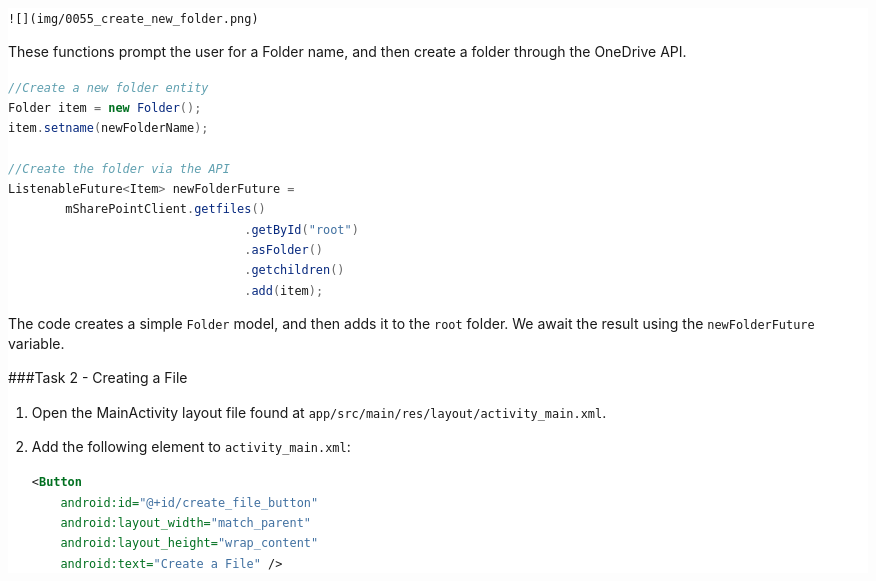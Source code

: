     ![](img/0055_create_new_folder.png)


These functions prompt the user for a Folder name, and then create a folder
through the OneDrive API.

```java
//Create a new folder entity
Folder item = new Folder();
item.setname(newFolderName);

//Create the folder via the API
ListenableFuture<Item> newFolderFuture =
        mSharePointClient.getfiles()
                                 .getById("root")
                                 .asFolder()
                                 .getchildren()
                                 .add(item);
```

The code creates a simple `Folder` model, and then adds it to the `root` folder.
We await the result using the `newFolderFuture` variable.


###Task 2 - Creating a File

01. Open the MainActivity layout file found at `app/src/main/res/layout/activity_main.xml`.

02. Add the following element to `activity_main.xml`:

    ```xml
    <Button
        android:id="@+id/create_file_button"
        android:layout_width="match_parent"
        android:layout_height="wrap_content"
        android:text="Create a File" />
    ```
